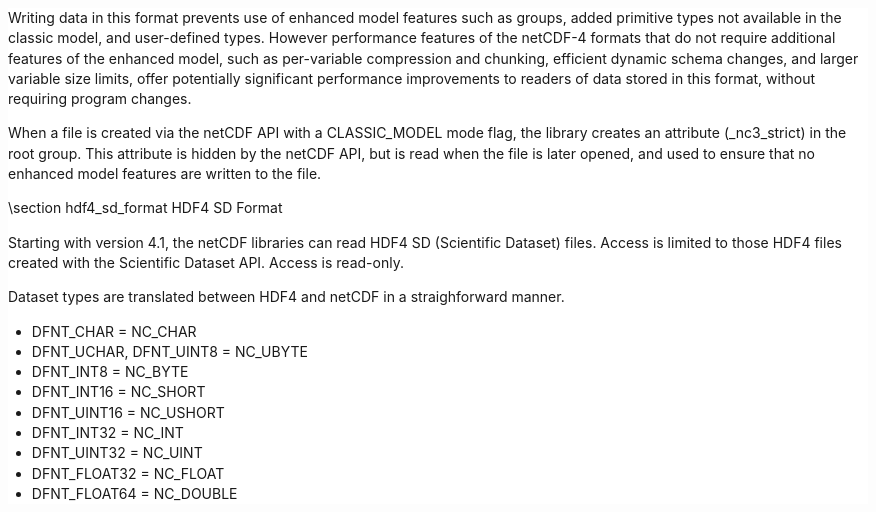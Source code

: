 Writing data in this format prevents use of enhanced model features
such as groups, added primitive types not available in the classic
model, and user-defined types. However performance features of the
netCDF-4 formats that do not require additional features of the
enhanced model, such as per-variable compression and chunking,
efficient dynamic schema changes, and larger variable size limits,
offer potentially significant performance improvements to readers of
data stored in this format, without requiring program changes.

When a file is created via the netCDF API with a CLASSIC_MODEL mode
flag, the library creates an attribute (_nc3_strict) in the root
group. This attribute is hidden by the netCDF API, but is read when
the file is later opened, and used to ensure that no enhanced model
features are written to the file.

\section hdf4_sd_format HDF4 SD Format

Starting with version 4.1, the netCDF libraries can read HDF4 SD
(Scientific Dataset) files. Access is limited to those HDF4 files
created with the Scientific Dataset API. Access is read-only.

Dataset types are translated between HDF4 and netCDF in a
straighforward manner.
- DFNT_CHAR = NC_CHAR
- DFNT_UCHAR, DFNT_UINT8 = NC_UBYTE
- DFNT_INT8 = NC_BYTE
- DFNT_INT16 = NC_SHORT
- DFNT_UINT16 = NC_USHORT
- DFNT_INT32 = NC_INT
- DFNT_UINT32 = NC_UINT
- DFNT_FLOAT32 = NC_FLOAT
- DFNT_FLOAT64 = NC_DOUBLE
